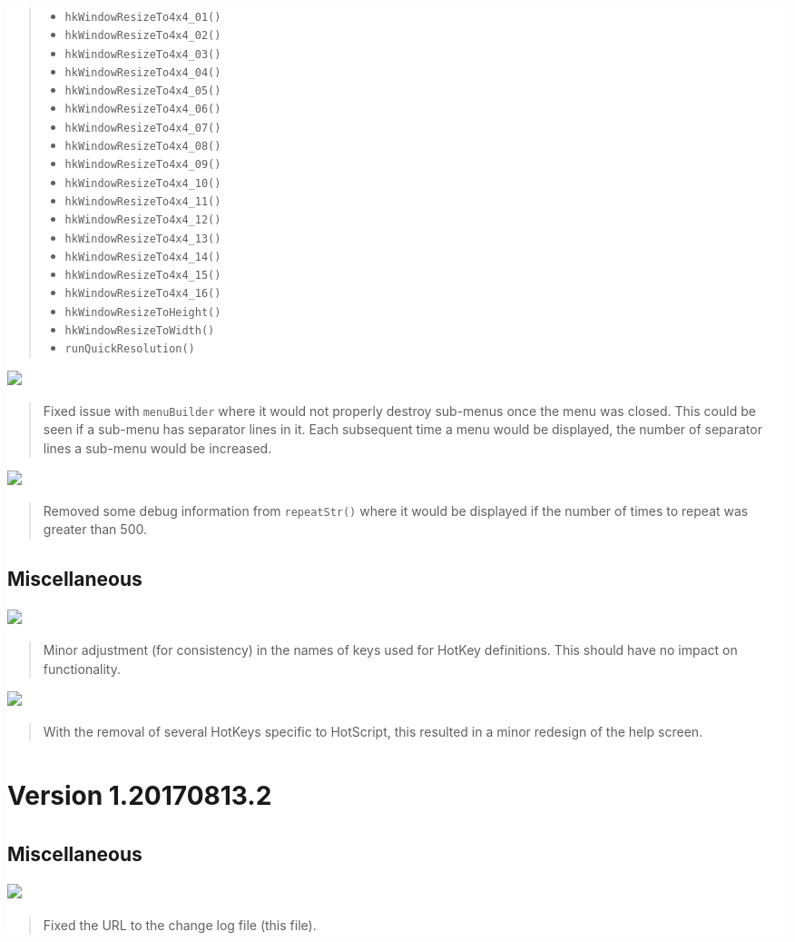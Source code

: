 > * `hkWindowResizeTo4x4_01()`
> * `hkWindowResizeTo4x4_02()`
> * `hkWindowResizeTo4x4_03()`
> * `hkWindowResizeTo4x4_04()`
> * `hkWindowResizeTo4x4_05()`
> * `hkWindowResizeTo4x4_06()`
> * `hkWindowResizeTo4x4_07()`
> * `hkWindowResizeTo4x4_08()`
> * `hkWindowResizeTo4x4_09()`
> * `hkWindowResizeTo4x4_10()`
> * `hkWindowResizeTo4x4_11()`
> * `hkWindowResizeTo4x4_12()`
> * `hkWindowResizeTo4x4_13()`
> * `hkWindowResizeTo4x4_14()`
> * `hkWindowResizeTo4x4_15()`
> * `hkWindowResizeTo4x4_16()`
> * `hkWindowResizeToHeight()`
> * `hkWindowResizeToWidth()`
> * `runQuickResolution()`

<img src='https://img.shields.io/badge/-FIX-FF4136.svg?colorA=FF4136'/>

> Fixed issue with `menuBuilder` where it would not properly destroy sub-menus once the menu was closed. This could be seen if a sub-menu has separator lines in it. Each subsequent time a menu would be displayed, the number of separator lines a sub-menu would be increased.

<img src='https://img.shields.io/badge/-FIX-FF4136.svg?colorA=FF4136'/>

> Removed some debug information from `repeatStr()` where it would be displayed if the number of times to repeat was greater than 500.

## Miscellaneous

<img src='https://img.shields.io/badge/-CHANGE-2ECC40.svg?colorA=2ECC40'/>

> Minor adjustment (for consistency) in the names of keys used for HotKey definitions. This should have no impact on functionality.

<img src='https://img.shields.io/badge/-CHANGE-2ECC40.svg?colorA=2ECC40'/>

> With the removal of several HotKeys specific to HotScript, this resulted in a minor redesign of the help screen.

# <a name="1.20170813.2">Version 1.20170813.2</a>

## Miscellaneous

<img src='https://img.shields.io/badge/-FIX-FF4136.svg?colorA=FF4136'/>

> Fixed the URL to the change log file (this file).
